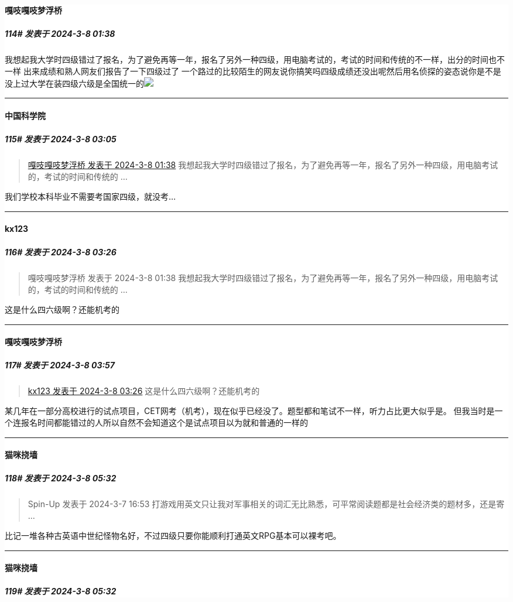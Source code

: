 ####  嘎吱嘎吱梦浮桥  
##### 114#       发表于 2024-3-8 01:38

我想起我大学时四级错过了报名，为了避免再等一年，报名了另外一种四级，用电脑考试的，考试的时间和传统的不一样，出分的时间也不一样
出来成绩和熟人网友们报告了一下四级过了
一个路过的比较陌生的网友说你搞笑吗四级成绩还没出呢然后用名侦探的姿态说你是不是没上过大学在装四级六级是全国统一的<img src="https://static.saraba1st.com/image/smiley/face2017/001.png" referrerpolicy="no-referrer">


*****

####  中国科学院  
##### 115#       发表于 2024-3-8 03:05

<blockquote><a href="httphttps://bbs.saraba1st.com/2b/forum.php?mod=redirect&amp;goto=findpost&amp;pid=64184151&amp;ptid=2174541" target="_blank">嘎吱嘎吱梦浮桥 发表于 2024-3-8 01:38</a>
我想起我大学时四级错过了报名，为了避免再等一年，报名了另外一种四级，用电脑考试的，考试的时间和传统的 ...</blockquote>
我们学校本科毕业不需要考国家四级，就没考…


*****

####  kx123  
##### 116#       发表于 2024-3-8 03:26

<blockquote>嘎吱嘎吱梦浮桥 发表于 2024-3-8 01:38
我想起我大学时四级错过了报名，为了避免再等一年，报名了另外一种四级，用电脑考试的，考试的时间和传统的 ...</blockquote>
这是什么四六级啊？还能机考的


*****

####  嘎吱嘎吱梦浮桥  
##### 117#       发表于 2024-3-8 03:57

<blockquote><a href="httphttps://bbs.saraba1st.com/2b/forum.php?mod=redirect&amp;goto=findpost&amp;pid=64184368&amp;ptid=2174541" target="_blank">kx123 发表于 2024-3-8 03:26</a>
这是什么四六级啊？还能机考的</blockquote>
某几年在一部分高校进行的试点项目，CET网考（机考），现在似乎已经没了。题型都和笔试不一样，听力占比更大似乎是。
但我当时是一个连报名时间都能错过的人所以自然不会知道这个是试点项目以为就和普通的一样的


*****

####  猫咪挠墙  
##### 118#       发表于 2024-3-8 05:32

<blockquote>Spin-Up 发表于 2024-3-7 16:53
打游戏用英文只让我对军事相关的词汇无比熟悉，可平常阅读题都是社会经济类的题材多，还是寄 ...</blockquote>
比记一堆各种古英语中世纪怪物名好，不过四级只要你能顺利打通英文RPG基本可以裸考吧。

*****

####  猫咪挠墙  
##### 119#       发表于 2024-3-8 05:32
